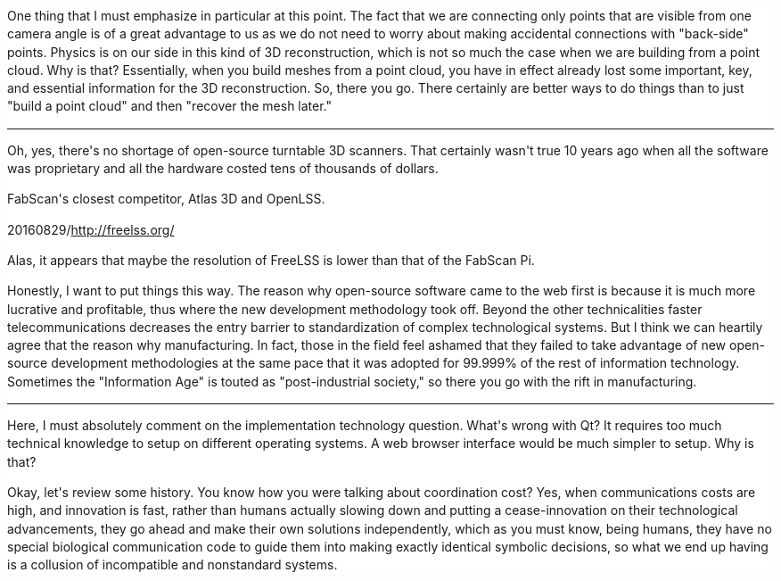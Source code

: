 One thing that I must emphasize in particular at this point.  The fact
that we are connecting only points that are visible from one camera
angle is of a great advantage to us as we do not need to worry about
making accidental connections with "back-side" points.  Physics is on
our side in this kind of 3D reconstruction, which is not so much the
case when we are building from a point cloud.  Why is that?
Essentially, when you build meshes from a point cloud, you have in
effect already lost some important, key, and essential information for
the 3D reconstruction.  So, there you go.  There certainly are better
ways to do things than to just "build a point cloud" and then "recover
the mesh later."

----------

Oh, yes, there's no shortage of open-source turntable 3D scanners.
That certainly wasn't true 10 years ago when all the software was
proprietary and all the hardware costed tens of thousands of dollars.

FabScan's closest competitor, Atlas 3D and OpenLSS.

20160829/http://freelss.org/

Alas, it appears that maybe the resolution of FreeLSS is lower than
that of the FabScan Pi.

Honestly, I want to put things this way.  The reason why open-source
software came to the web first is because it is much more lucrative
and profitable, thus where the new development methodology took off.
Beyond the other technicalities faster telecommunications decreases
the entry barrier to standardization of complex technological systems.
But I think we can heartily agree that the reason why manufacturing.
In fact, those in the field feel ashamed that they failed to take
advantage of new open-source development methodologies at the same
pace that it was adopted for 99.999% of the rest of information
technology.  Sometimes the "Information Age" is touted as
"post-industrial society," so there you go with the rift in
manufacturing.

----------

Here, I must absolutely comment on the implementation technology
question.  What's wrong with Qt?  It requires too much technical
knowledge to setup on different operating systems.  A web browser
interface would be much simpler to setup.  Why is that?

Okay, let's review some history.  You know how you were talking about
coordination cost?  Yes, when communications costs are high, and
innovation is fast, rather than humans actually slowing down and
putting a cease-innovation on their technological advancements, they
go ahead and make their own solutions independently, which as you must
know, being humans, they have no special biological communication code
to guide them into making exactly identical symbolic decisions, so
what we end up having is a collusion of incompatible and nonstandard
systems.
